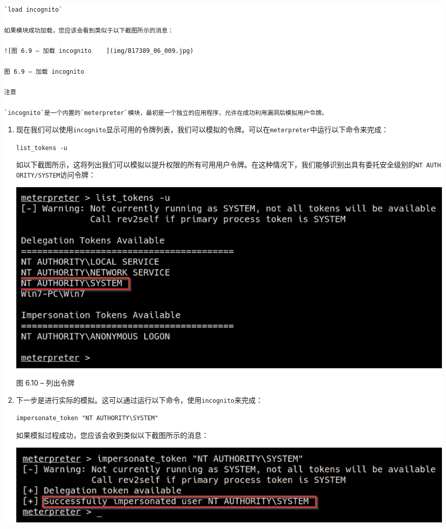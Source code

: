     `load incognito`

    如果模块成功加载，您应该会看到类似于以下截图所示的消息：

    ![图 6.9 – 加载 incognito    ](img/B17389_06_009.jpg)

    图 6.9 – 加载 incognito

    注意

    `incognito`是一个内置的`meterpreter`模块，最初是一个独立的应用程序，允许在成功利用漏洞后模拟用户令牌。

1.  现在我们可以使用`incognito`显示可用的令牌列表，我们可以模拟的令牌。可以在`meterpreter`中运行以下命令来完成：

    `list_tokens -u`

    如以下截图所示，这将列出我们可以模拟以提升权限的所有可用用户令牌。在这种情况下，我们能够识别出具有委托安全级别的`NT AUTHORITY/SYSTEM`访问令牌：

    ![图 6.10 – 列出令牌](img/B17389_06_010.jpg)

    图 6.10 – 列出令牌

1.  下一步是进行实际的模拟。这可以通过运行以下命令，使用`incognito`来完成：

    `impersonate_token "NT AUTHORITY\SYSTEM"`

    如果模拟过程成功，您应该会收到类似以下截图所示的消息：

    ![图 6.11 – 成功的模拟    ](img/B17389_06_011.jpg)
